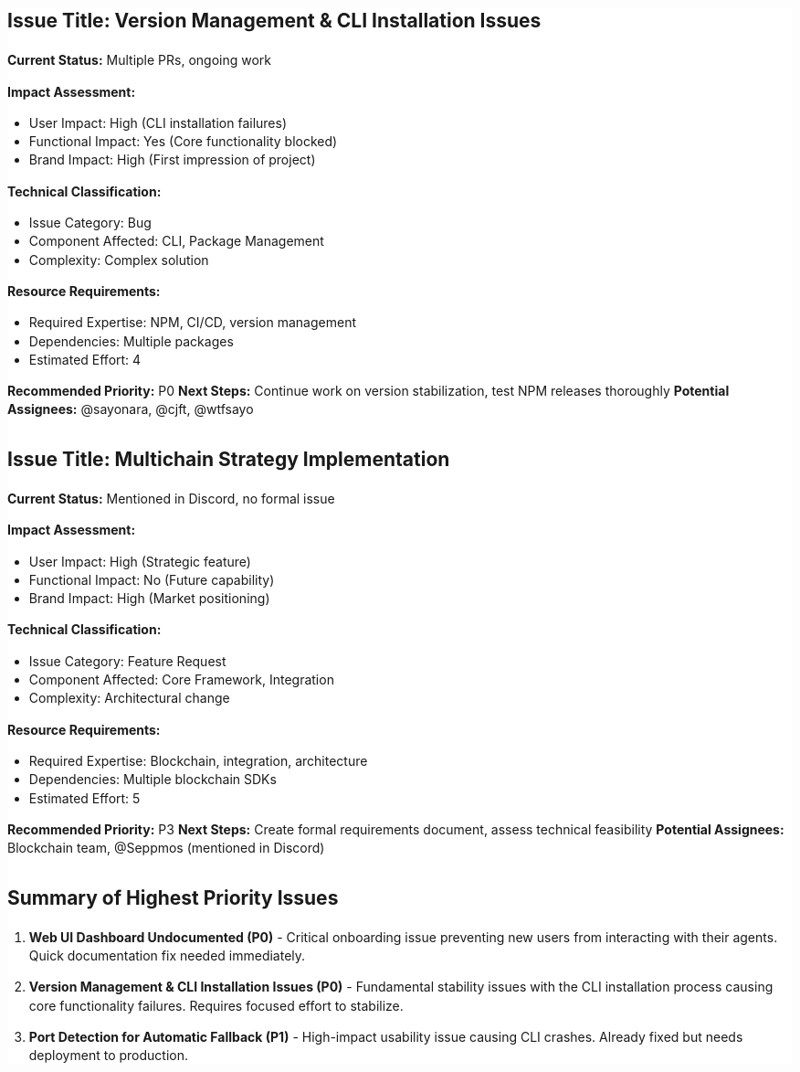 ## Issue Title: Version Management & CLI Installation Issues
**Current Status:** Multiple PRs, ongoing work

**Impact Assessment:**
- User Impact: High (CLI installation failures)
- Functional Impact: Yes (Core functionality blocked)
- Brand Impact: High (First impression of project)

**Technical Classification:**
- Issue Category: Bug
- Component Affected: CLI, Package Management
- Complexity: Complex solution

**Resource Requirements:**
- Required Expertise: NPM, CI/CD, version management
- Dependencies: Multiple packages
- Estimated Effort: 4

**Recommended Priority:** P0
**Next Steps:** Continue work on version stabilization, test NPM releases thoroughly
**Potential Assignees:** @sayonara, @cjft, @wtfsayo

## Issue Title: Multichain Strategy Implementation
**Current Status:** Mentioned in Discord, no formal issue

**Impact Assessment:**
- User Impact: High (Strategic feature)
- Functional Impact: No (Future capability)
- Brand Impact: High (Market positioning)

**Technical Classification:**
- Issue Category: Feature Request
- Component Affected: Core Framework, Integration
- Complexity: Architectural change

**Resource Requirements:**
- Required Expertise: Blockchain, integration, architecture
- Dependencies: Multiple blockchain SDKs
- Estimated Effort: 5

**Recommended Priority:** P3
**Next Steps:** Create formal requirements document, assess technical feasibility
**Potential Assignees:** Blockchain team, @Seppmos (mentioned in Discord)

## Summary of Highest Priority Issues

1. **Web UI Dashboard Undocumented (P0)** - Critical onboarding issue preventing new users from interacting with their agents. Quick documentation fix needed immediately.

2. **Version Management & CLI Installation Issues (P0)** - Fundamental stability issues with the CLI installation process causing core functionality failures. Requires focused effort to stabilize.

3. **Port Detection for Automatic Fallback (P1)** - High-impact usability issue causing CLI crashes. Already fixed but needs deployment to production.
